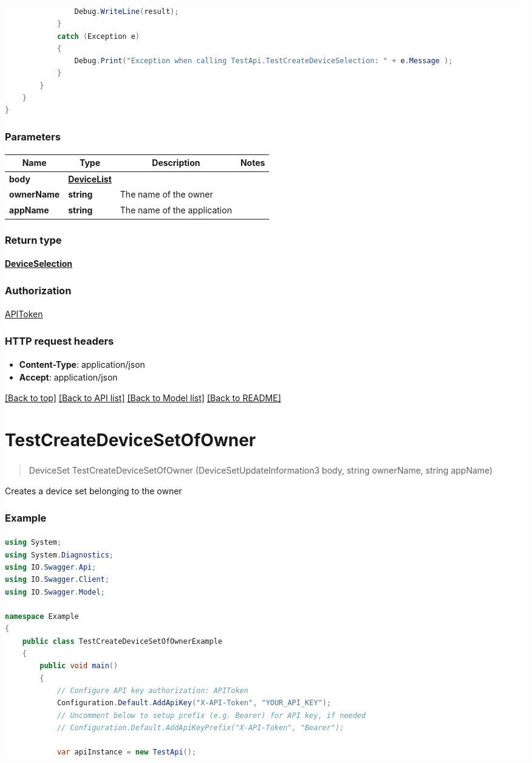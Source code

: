 ```csharp
                Debug.WriteLine(result);
            }
            catch (Exception e)
            {
                Debug.Print("Exception when calling TestApi.TestCreateDeviceSelection: " + e.Message );
            }
        }
    }
}
```

### Parameters

Name | Type | Description  | Notes
------------- | ------------- | ------------- | -------------
 **body** | [**DeviceList**](DeviceList.md)|  | 
 **ownerName** | **string**| The name of the owner | 
 **appName** | **string**| The name of the application | 

### Return type

[**DeviceSelection**](DeviceSelection.md)

### Authorization

[APIToken](../README.md#APIToken)

### HTTP request headers

 - **Content-Type**: application/json
 - **Accept**: application/json

[[Back to top]](#) [[Back to API list]](../README.md#documentation-for-api-endpoints) [[Back to Model list]](../README.md#documentation-for-models) [[Back to README]](../README.md)
<a name="testcreatedevicesetofowner"></a>
# **TestCreateDeviceSetOfOwner**
> DeviceSet TestCreateDeviceSetOfOwner (DeviceSetUpdateInformation3 body, string ownerName, string appName)



Creates a device set belonging to the owner

### Example
```csharp
using System;
using System.Diagnostics;
using IO.Swagger.Api;
using IO.Swagger.Client;
using IO.Swagger.Model;

namespace Example
{
    public class TestCreateDeviceSetOfOwnerExample
    {
        public void main()
        {
            // Configure API key authorization: APIToken
            Configuration.Default.AddApiKey("X-API-Token", "YOUR_API_KEY");
            // Uncomment below to setup prefix (e.g. Bearer) for API key, if needed
            // Configuration.Default.AddApiKeyPrefix("X-API-Token", "Bearer");

            var apiInstance = new TestApi();
```
